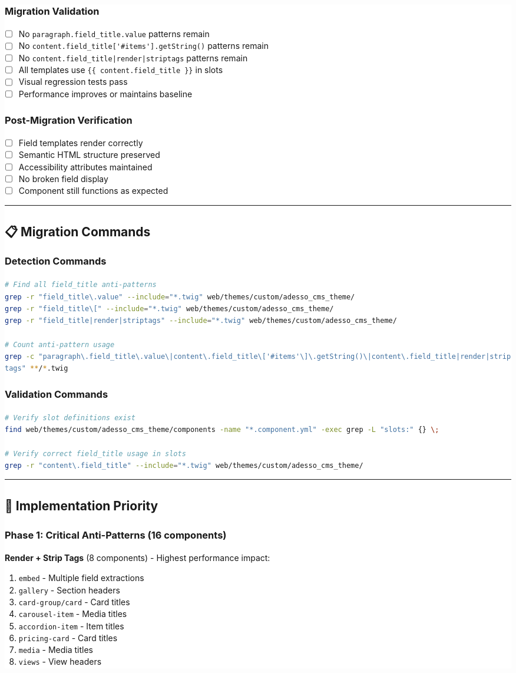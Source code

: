 ### **Migration Validation**
- [ ] No `paragraph.field_title.value` patterns remain
- [ ] No `content.field_title['#items'].getString()` patterns remain
- [ ] No `content.field_title|render|striptags` patterns remain
- [ ] All templates use `{{ content.field_title }}` in slots
- [ ] Visual regression tests pass
- [ ] Performance improves or maintains baseline

### **Post-Migration Verification**
- [ ] Field templates render correctly
- [ ] Semantic HTML structure preserved
- [ ] Accessibility attributes maintained
- [ ] No broken field display
- [ ] Component still functions as expected

---

## 📋 **Migration Commands**

### **Detection Commands**
```bash
# Find all field_title anti-patterns
grep -r "field_title\.value" --include="*.twig" web/themes/custom/adesso_cms_theme/
grep -r "field_title\[" --include="*.twig" web/themes/custom/adesso_cms_theme/
grep -r "field_title|render|striptags" --include="*.twig" web/themes/custom/adesso_cms_theme/

# Count anti-pattern usage
grep -c "paragraph\.field_title\.value\|content\.field_title\['#items'\]\.getString()\|content\.field_title|render|striptags" **/*.twig
```

### **Validation Commands**
```bash
# Verify slot definitions exist
find web/themes/custom/adesso_cms_theme/components -name "*.component.yml" -exec grep -L "slots:" {} \;

# Verify correct field_title usage in slots
grep -r "content\.field_title" --include="*.twig" web/themes/custom/adesso_cms_theme/
```

---

## 🎯 **Implementation Priority**

### **Phase 1: Critical Anti-Patterns** (16 components)
**Render + Strip Tags** (8 components) - Highest performance impact:
1. `embed` - Multiple field extractions
2. `gallery` - Section headers
3. `card-group/card` - Card titles
4. `carousel-item` - Media titles
5. `accordion-item` - Item titles
6. `pricing-card` - Card titles
7. `media` - Media titles
8. `views` - View headers
